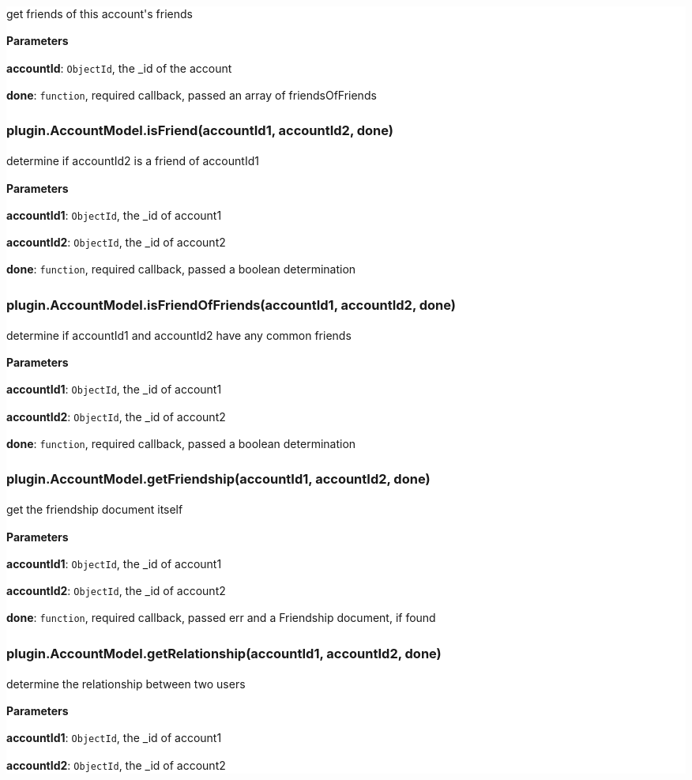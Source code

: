 get friends of this account's friends

**Parameters**

**accountId**: `ObjectId`, the _id of the account

**done**: `function`, required callback, passed an array of friendsOfFriends


### plugin.AccountModel.isFriend(accountId1, accountId2, done) 

determine if accountId2 is a friend of accountId1

**Parameters**

**accountId1**: `ObjectId`, the _id of account1

**accountId2**: `ObjectId`, the _id of account2

**done**: `function`, required callback, passed a boolean determination


### plugin.AccountModel.isFriendOfFriends(accountId1, accountId2, done) 

determine if accountId1 and accountId2 have any common friends

**Parameters**

**accountId1**: `ObjectId`, the _id of account1

**accountId2**: `ObjectId`, the _id of account2

**done**: `function`, required callback, passed a boolean determination


### plugin.AccountModel.getFriendship(accountId1, accountId2, done) 

get the friendship document itself

**Parameters**

**accountId1**: `ObjectId`, the _id of account1

**accountId2**: `ObjectId`, the _id of account2

**done**: `function`, required callback, passed err and a Friendship document, if found


### plugin.AccountModel.getRelationship(accountId1, accountId2, done) 

determine the relationship between two users

**Parameters**

**accountId1**: `ObjectId`, the _id of account1

**accountId2**: `ObjectId`, the _id of account2
